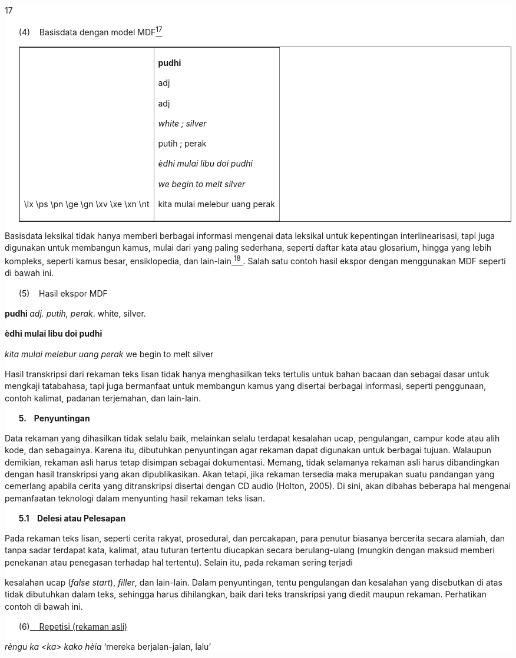 <p><span class="font1">17</span></p>
<ul style="list-style:none;"><li>
<p><span class="font5">(4) &nbsp;&nbsp;&nbsp;Basisdata dengan model MDF</span><a href="#bookmark18"><span class="font5"><sup>17</sup></span></a></p>
<table border="1">
<tr><td style="vertical-align:bottom;">
<p><span class="font4">\lx \ps \pn \ge \gn \xv \xe \xn \nt</span></p></td><td style="vertical-align:top;">
<p><span class="font4" style="font-weight:bold;">pudhi</span></p>
<p><span class="font4">adj</span></p>
<p><span class="font4">adj</span></p>
<p><span class="font4" style="font-style:italic;">white ; silver</span></p>
<p><span class="font4">putih ; perak</span></p>
<p><span class="font4" style="font-style:italic;">èdhi mulai libu doi pudhi</span></p>
<p><span class="font4" style="font-style:italic;">we begin to melt silver</span></p>
<p><span class="font4">kita mulai melebur uang perak</span></p></td></tr>
</table></li></ul>
<p><span class="font5">Basisdata leksikal tidak hanya memberi berbagai informasi mengenai data leksikal untuk kepentingan interlinearisasi, tapi juga digunakan untuk membangun kamus, mulai dari yang paling sederhana, seperti daftar kata atau glosarium, hingga yang lebih kompleks, seperti kamus besar, ensiklopedia, dan lain-lain</span><a href="#bookmark19"><span class="font5"> <sup>18</sup> </span></a><span class="font5">. Salah satu contoh hasil ekspor dengan menggunakan MDF seperti di bawah ini.</span></p>
<ul style="list-style:none;"><li>
<p><span class="font5">(5) &nbsp;&nbsp;&nbsp;Hasil ekspor MDF</span></p></li></ul>
<p><span class="font5" style="font-weight:bold;">pudhi </span><span class="font3" style="font-style:italic;">adj. putih, perak</span><span class="font3">. white, silver.</span></p>
<p><span class="font3" style="font-weight:bold;">èdhi mulai libu doi pudhi</span></p>
<p><span class="font3" style="font-style:italic;">kita mulai melebur uang perak </span><span class="font3">we begin to melt silver</span></p>
<p><span class="font5">Hasil transkripsi dari rekaman teks lisan tidak hanya menghasilkan teks tertulis untuk bahan bacaan dan sebagai dasar untuk mengkaji tatabahasa, tapi juga bermanfaat untuk membangun kamus yang disertai berbagai informasi, seperti penggunaan, contoh kalimat, padanan terjemahan, dan lain-lain.</span></p>
<ul style="list-style:none;"><li>
<p><span class="font5" style="font-weight:bold;">5. &nbsp;&nbsp;&nbsp;Penyuntingan</span></p></li></ul>
<p><span class="font5">Data rekaman yang dihasilkan tidak selalu baik, melainkan selalu terdapat kesalahan ucap, pengulangan, campur kode atau alih kode, dan sebagainya. Karena itu, dibutuhkan penyuntingan agar rekaman dapat digunakan untuk berbagai tujuan. Walaupun demikian, rekaman asli harus tetap disimpan sebagai dokumentasi. Memang, tidak selamanya rekaman asli harus dibandingkan dengan hasil transkripsi yang akan dipublikasikan. Akan tetapi, jika rekaman tersedia maka merupakan suatu pandangan yang cemerlang apabila cerita yang ditranskripsi disertai dengan CD audio (Holton, 2005). Di sini, akan dibahas beberapa hal mengenai pemanfaatan teknologi dalam menyunting hasil rekaman teks lisan.</span></p>
<ul style="list-style:none;"><li>
<p><span class="font5" style="font-weight:bold;">5.1 &nbsp;&nbsp;&nbsp;Delesi atau Pelesapan</span></p></li></ul>
<p><span class="font5">Pada rekaman teks lisan, seperti cerita rakyat, prosedural, dan percakapan, para penutur biasanya bercerita secara alamiah, dan tanpa sadar terdapat kata, kalimat, atau tuturan tertentu diucapkan secara berulang-ulang (mungkin dengan maksud memberi penekanan atau penegasan terhadap hal tertentu). Selain itu, pada rekaman sering terjadi</span></p>
<p><span class="font5">kesalahan ucap (</span><span class="font5" style="font-style:italic;">false start</span><span class="font5">), </span><span class="font5" style="font-style:italic;">filler</span><span class="font5">, dan lain-lain. Dalam penyuntingan, tentu pengulangan dan kesalahan yang disebutkan di atas tidak dibutuhkan dalam teks, sehingga harus dihilangkan, baik dari teks transkripsi yang diedit maupun rekaman. Perhatikan contoh di bawah ini.</span></p>
<ul style="list-style:none;"><li>
<p><span class="font4">(6)</span><span class="font4" style="text-decoration:underline;"> &nbsp;&nbsp;&nbsp;Repetisi (rekaman asli)</span></p></li></ul>
<p><span class="font4" style="font-style:italic;">rèngu ka &lt;ka&gt; kako hèia </span><span class="font4">‘mereka berjalan-jalan, lalu’</span></p>